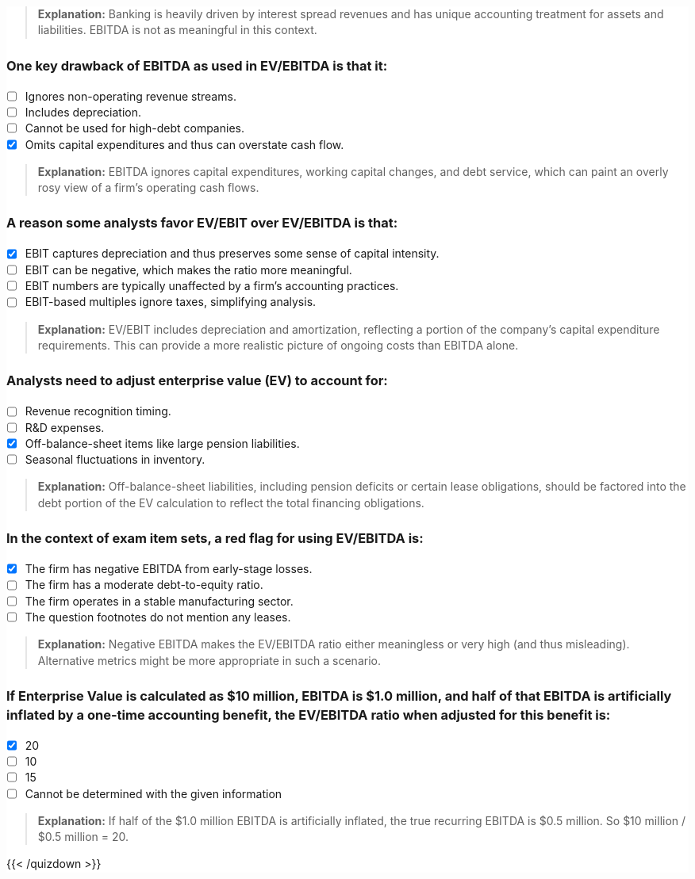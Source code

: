 > **Explanation:** Banking is heavily driven by interest spread revenues and has unique accounting treatment for assets and liabilities. EBITDA is not as meaningful in this context.

### One key drawback of EBITDA as used in EV/EBITDA is that it:
- [ ] Ignores non-operating revenue streams.
- [ ] Includes depreciation.
- [ ] Cannot be used for high-debt companies.
- [x] Omits capital expenditures and thus can overstate cash flow.

> **Explanation:** EBITDA ignores capital expenditures, working capital changes, and debt service, which can paint an overly rosy view of a firm’s operating cash flows.

### A reason some analysts favor EV/EBIT over EV/EBITDA is that:
- [x] EBIT captures depreciation and thus preserves some sense of capital intensity.
- [ ] EBIT can be negative, which makes the ratio more meaningful.
- [ ] EBIT numbers are typically unaffected by a firm’s accounting practices.
- [ ] EBIT-based multiples ignore taxes, simplifying analysis.

> **Explanation:** EV/EBIT includes depreciation and amortization, reflecting a portion of the company’s capital expenditure requirements. This can provide a more realistic picture of ongoing costs than EBITDA alone.

### Analysts need to adjust enterprise value (EV) to account for:
- [ ] Revenue recognition timing.
- [ ] R&D expenses.
- [x] Off-balance-sheet items like large pension liabilities.
- [ ] Seasonal fluctuations in inventory.

> **Explanation:** Off-balance-sheet liabilities, including pension deficits or certain lease obligations, should be factored into the debt portion of the EV calculation to reflect the total financing obligations.

### In the context of exam item sets, a red flag for using EV/EBITDA is:
- [x] The firm has negative EBITDA from early-stage losses.
- [ ] The firm has a moderate debt-to-equity ratio.
- [ ] The firm operates in a stable manufacturing sector.
- [ ] The question footnotes do not mention any leases.

> **Explanation:** Negative EBITDA makes the EV/EBITDA ratio either meaningless or very high (and thus misleading). Alternative metrics might be more appropriate in such a scenario.

### If Enterprise Value is calculated as $10 million, EBITDA is $1.0 million, and half of that EBITDA is artificially inflated by a one-time accounting benefit, the EV/EBITDA ratio when adjusted for this benefit is:
- [x] 20
- [ ] 10
- [ ] 15
- [ ] Cannot be determined with the given information

> **Explanation:** If half of the $1.0 million EBITDA is artificially inflated, the true recurring EBITDA is $0.5 million. So $10 million / $0.5 million = 20.

{{< /quizdown >}}

